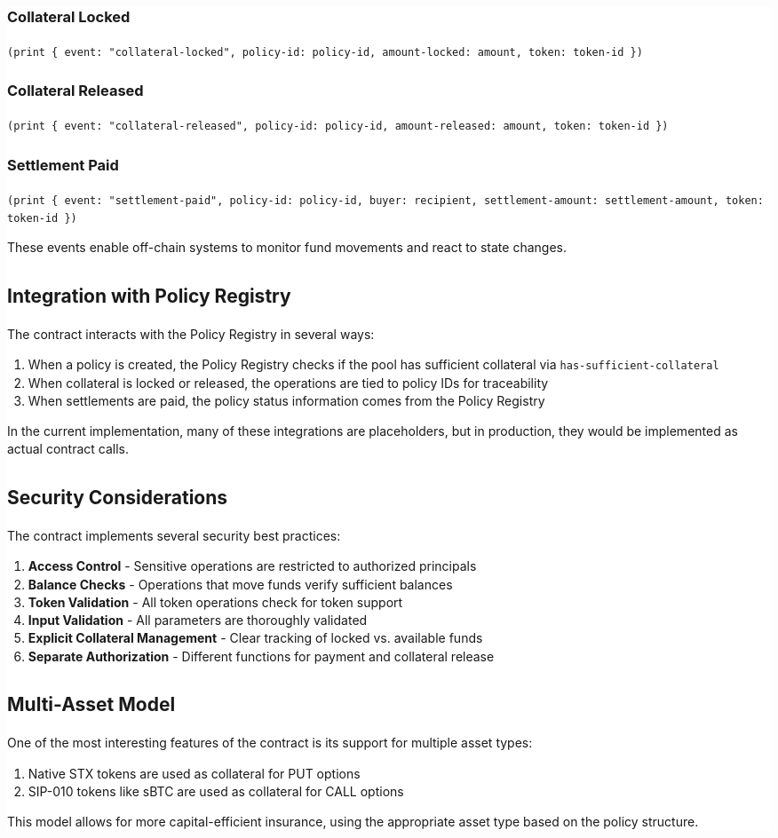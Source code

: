 ### Collateral Locked

```clarity
(print { event: "collateral-locked", policy-id: policy-id, amount-locked: amount, token: token-id })
```

### Collateral Released

```clarity
(print { event: "collateral-released", policy-id: policy-id, amount-released: amount, token: token-id })
```

### Settlement Paid

```clarity
(print { event: "settlement-paid", policy-id: policy-id, buyer: recipient, settlement-amount: settlement-amount, token: token-id })
```

These events enable off-chain systems to monitor fund movements and react to state changes.

## Integration with Policy Registry

The contract interacts with the Policy Registry in several ways:

1. When a policy is created, the Policy Registry checks if the pool has sufficient collateral via `has-sufficient-collateral`
2. When collateral is locked or released, the operations are tied to policy IDs for traceability
3. When settlements are paid, the policy status information comes from the Policy Registry

In the current implementation, many of these integrations are placeholders, but in production, they would be implemented as actual contract calls.

## Security Considerations

The contract implements several security best practices:

1. **Access Control** - Sensitive operations are restricted to authorized principals
2. **Balance Checks** - Operations that move funds verify sufficient balances
3. **Token Validation** - All token operations check for token support
4. **Input Validation** - All parameters are thoroughly validated
5. **Explicit Collateral Management** - Clear tracking of locked vs. available funds
6. **Separate Authorization** - Different functions for payment and collateral release

## Multi-Asset Model

One of the most interesting features of the contract is its support for multiple asset types:

1. Native STX tokens are used as collateral for PUT options
2. SIP-010 tokens like sBTC are used as collateral for CALL options

This model allows for more capital-efficient insurance, using the appropriate asset type based on the policy structure.
